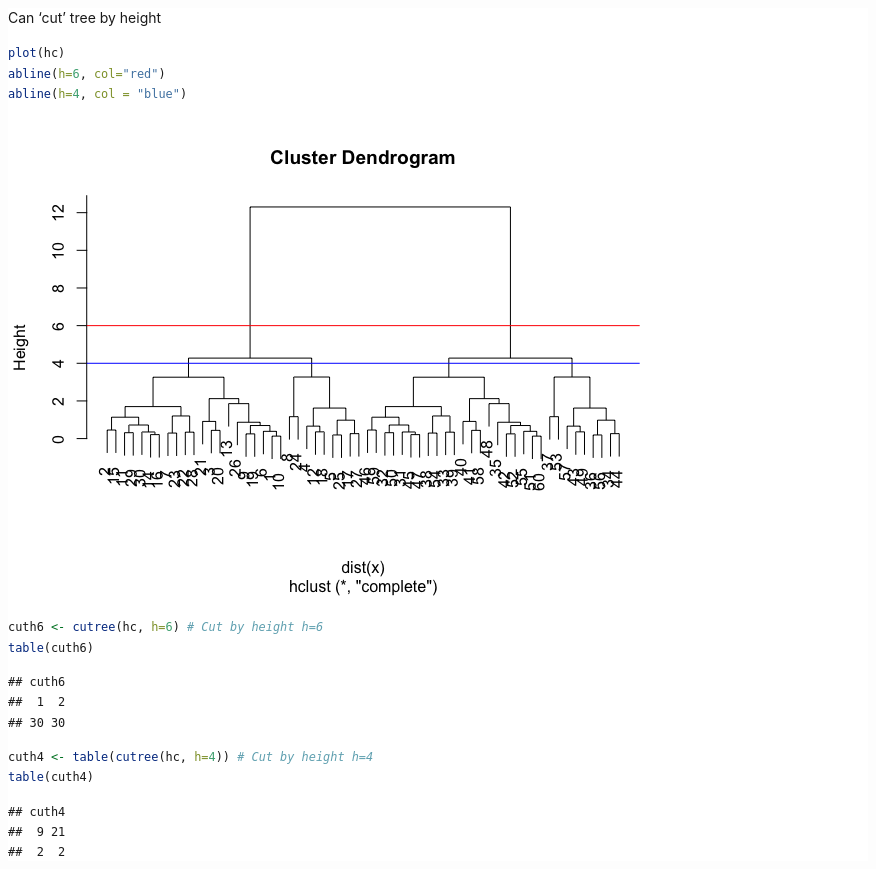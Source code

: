 Can ‘cut’ tree by height

``` r
plot(hc)
abline(h=6, col="red")
abline(h=4, col = "blue")
```

![](Class08_files/figure-gfm/unnamed-chunk-8-1.png)

``` r
cuth6 <- cutree(hc, h=6) # Cut by height h=6
table(cuth6)
```

    ## cuth6
    ##  1  2 
    ## 30 30

``` r
cuth4 <- table(cutree(hc, h=4)) # Cut by height h=4
table(cuth4)
```

    ## cuth4
    ##  9 21 
    ##  2  2
